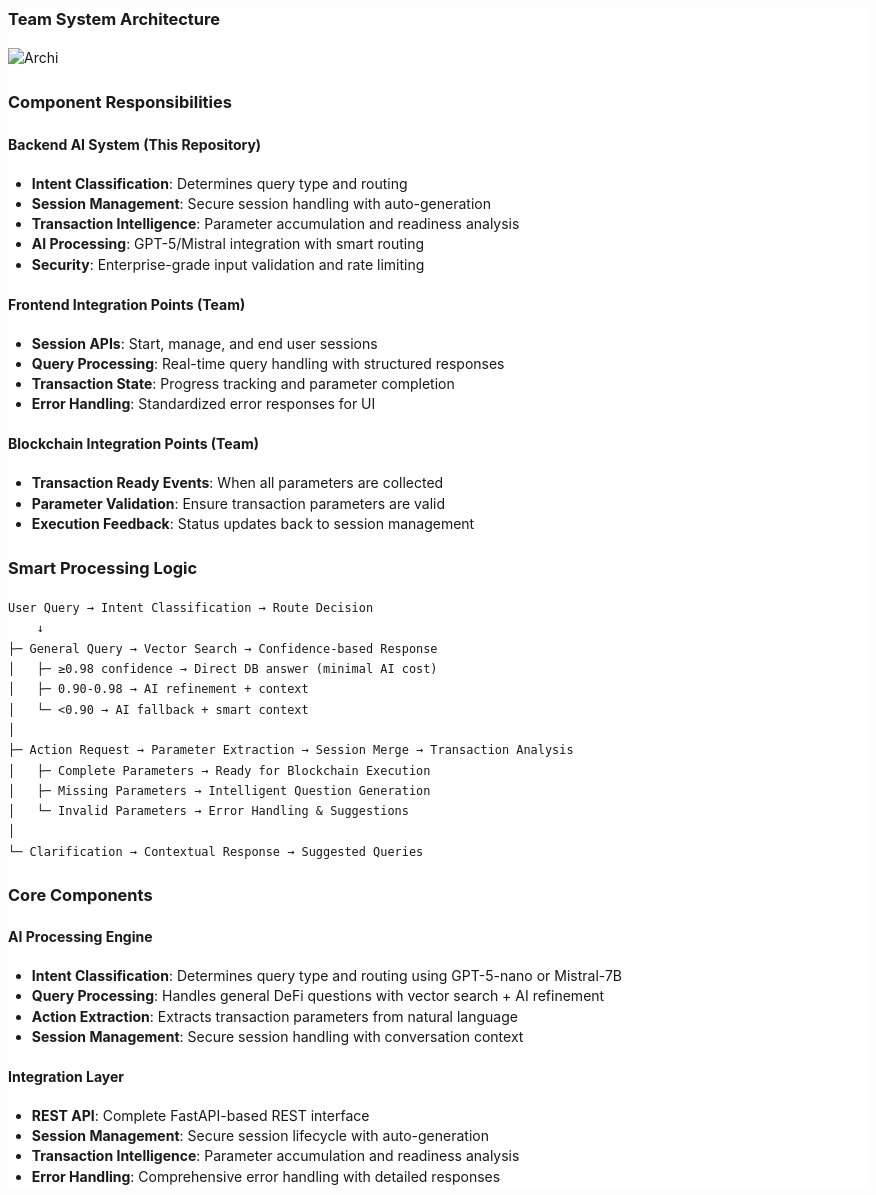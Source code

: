### Team System Architecture
<img width="1920" height="1080" alt="Archi" src="https://github.com/user-attachments/assets/97dbe7c4-e44d-4615-827d-4ab32e2f5790" />

### Component Responsibilities

#### Backend AI System (This Repository)
- **Intent Classification**: Determines query type and routing
- **Session Management**: Secure session handling with auto-generation
- **Transaction Intelligence**: Parameter accumulation and readiness analysis
- **AI Processing**: GPT-5/Mistral integration with smart routing
- **Security**: Enterprise-grade input validation and rate limiting

#### Frontend Integration Points (Team)
- **Session APIs**: Start, manage, and end user sessions
- **Query Processing**: Real-time query handling with structured responses
- **Transaction State**: Progress tracking and parameter completion
- **Error Handling**: Standardized error responses for UI

#### Blockchain Integration Points (Team)
- **Transaction Ready Events**: When all parameters are collected
- **Parameter Validation**: Ensure transaction parameters are valid
- **Execution Feedback**: Status updates back to session management

### Smart Processing Logic
```
User Query → Intent Classification → Route Decision
    ↓
├─ General Query → Vector Search → Confidence-based Response
│   ├─ ≥0.98 confidence → Direct DB answer (minimal AI cost)
│   ├─ 0.90-0.98 → AI refinement + context
│   └─ <0.90 → AI fallback + smart context
│
├─ Action Request → Parameter Extraction → Session Merge → Transaction Analysis
│   ├─ Complete Parameters → Ready for Blockchain Execution
│   ├─ Missing Parameters → Intelligent Question Generation
│   └─ Invalid Parameters → Error Handling & Suggestions
│
└─ Clarification → Contextual Response → Suggested Queries
```

### Core Components

#### AI Processing Engine
- **Intent Classification**: Determines query type and routing using GPT-5-nano or Mistral-7B
- **Query Processing**: Handles general DeFi questions with vector search + AI refinement
- **Action Extraction**: Extracts transaction parameters from natural language
- **Session Management**: Secure session handling with conversation context

#### Integration Layer
- **REST API**: Complete FastAPI-based REST interface
- **Session Management**: Secure session lifecycle with auto-generation
- **Transaction Intelligence**: Parameter accumulation and readiness analysis
- **Error Handling**: Comprehensive error handling with detailed responses
